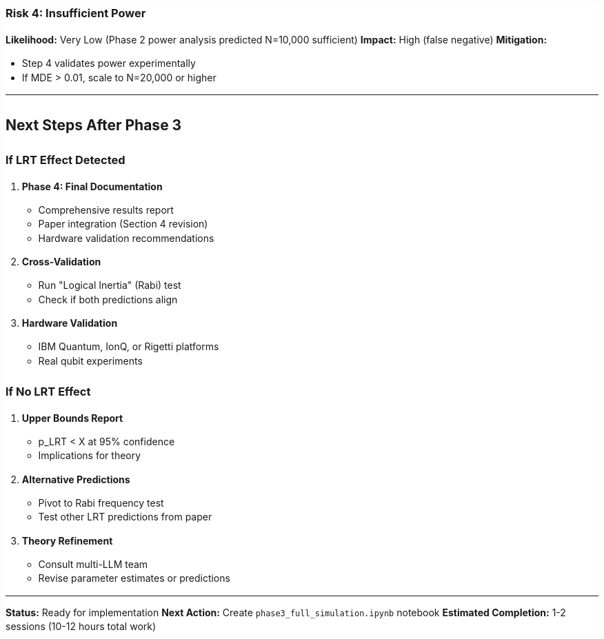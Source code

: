 ### Risk 4: Insufficient Power

**Likelihood:** Very Low (Phase 2 power analysis predicted N=10,000 sufficient)
**Impact:** High (false negative)
**Mitigation:**
- Step 4 validates power experimentally
- If MDE > 0.01, scale to N=20,000 or higher

---

## Next Steps After Phase 3

### If LRT Effect Detected

1. **Phase 4: Final Documentation**
   - Comprehensive results report
   - Paper integration (Section 4 revision)
   - Hardware validation recommendations

2. **Cross-Validation**
   - Run "Logical Inertia" (Rabi) test
   - Check if both predictions align

3. **Hardware Validation**
   - IBM Quantum, IonQ, or Rigetti platforms
   - Real qubit experiments

### If No LRT Effect

1. **Upper Bounds Report**
   - p_LRT < X at 95% confidence
   - Implications for theory

2. **Alternative Predictions**
   - Pivot to Rabi frequency test
   - Test other LRT predictions from paper

3. **Theory Refinement**
   - Consult multi-LLM team
   - Revise parameter estimates or predictions

---

**Status:** Ready for implementation
**Next Action:** Create `phase3_full_simulation.ipynb` notebook
**Estimated Completion:** 1-2 sessions (10-12 hours total work)
